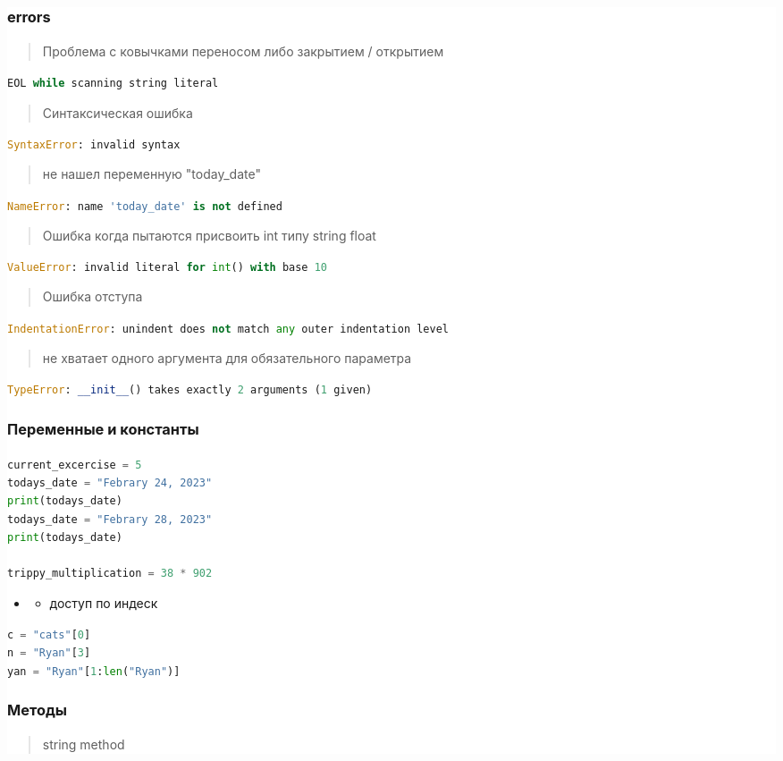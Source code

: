 ### errors

> Проблема с ковычками переносом либо закрытием / открытием

```python
EOL while scanning string literal
```

> Синтаксическая ошибка

```python
SyntaxError: invalid syntax
```

> не нашел переменную "today_date"

```python
NameError: name 'today_date' is not defined
```

> Ошибка когда пытаются присвоить int типу string float

```python
ValueError: invalid literal for int() with base 10
```

> Ошибка отступа
```python
IndentationError: unindent does not match any outer indentation level
```

> не хватает одного аргумента для обязательного параметра
```python
TypeError: __init__() takes exactly 2 arguments (1 given)
```

### Переменные и константы

```python
current_excercise = 5
todays_date = "Febrary 24, 2023"
print(todays_date)
todays_date = "Febrary 28, 2023"
print(todays_date)

trippy_multiplication = 38 * 902
```

- - доступ по индеск

```python
c = "cats"[0]
n = "Ryan"[3]
yan = "Ryan"[1:len("Ryan")]
```

### Методы

> string method
